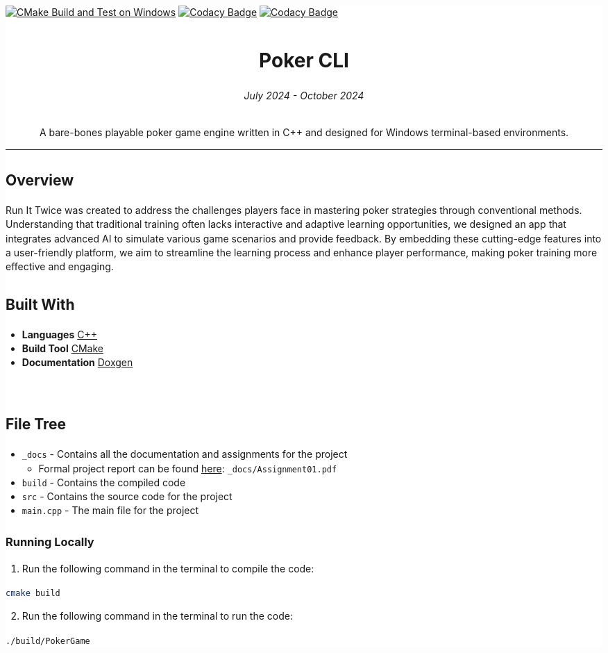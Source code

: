 
[codacy-static-shield]: https://app.codacy.com/project/badge/Grade/5b3df76e50bf4d26b4c0499267e42c59
[codacy-static-url]: https://app.codacy.com/gh/jesstyrrell/cosc345/dashboard?utm_source=gh&utm_medium=referral&utm_content=&utm_campaign=Badge_grade

[codacy-coverage-shield]: https://app.codacy.com/project/badge/Coverage/5b3df76e50bf4d26b4c0499267e42c59
[codacy-coverage-url]: https://app.codacy.com/gh/jesstyrrell/cosc345/dashboard?utm_source=gh&utm_medium=referral&utm_content=&utm_campaign=Badge_coverage




[github-action-shield]: https://github.com/jesstyrrell/cosc345/actions/workflows/cmake-single-platform.yml/badge.svg
[github-action-url]: https://github.com/jesstyrrell/cosc345/actions/workflows/cmake-single-platform.yml

[assignment-01-pdf-url]: https://github.com/jesstyrrell/cosc345/blob/master/_docs/Assignment01.pdf

[![CMake Build and Test on Windows][github-action-shield]][github-action-url] [![Codacy Badge][codacy-static-shield]][codacy-static-url] [![Codacy Badge][codacy-coverage-shield]][codacy-coverage-url]


<p align="center">
    <h1 align="center">Poker CLI</h1>
    <h6 align="center">July 2024 - October 2024</h6>

  <p align="center">
   A bare-bones playable poker game engine written in C++ and designed for Windows terminal-based environments.
  </p>
</p>

___


## Overview 
Run It Twice was created to address the challenges players face in mastering poker strategies through conventional methods. Understanding that traditional training often lacks interactive and adaptive learning opportunities, we designed an app that integrates advanced AI to simulate various game scenarios and provide feedback. By embedding these cutting-edge features into a user-friendly platform, we aim to streamline the learning process and enhance player performance, making poker training more effective and engaging.


## Built With

* **Languages** [C++](https://www.cplusplus.com/)
* **Build Tool** [CMake](https://cmake.org/)
* **Documentation** [Doxgen](https://www.doxygen.nl/index.html)


<br>

## File Tree 
- `_docs` - Contains all the documentation and assignments for the project
  - Formal project report can be found [here][assignment-01-pdf-url]: `_docs/Assignment01.pdf`
- `build` - Contains the compiled code 
- `src` - Contains the source code for the project 
- `main.cpp` - The main file for the project


### Running Locally

1. Run the following command in the terminal to compile the code:
```sh
cmake build 
```
2. Run the following command in the terminal to run the code:
```sh
./build/PokerGame
```


[contributors-shield]: https://img.shields.io/github/contributors/jamisbuggerlugs/Spaced-Repitition-Software-Website.svg?style=flat-square
[contributors-url]: https://github.com/JamisBuggerlugs/Spaced-Repitition-Software-Website/graphs/contributors
[forks-shield]: https://img.shields.io/github/forks/JamisBuggerlugs/Spaced-Repitition-Software-Website.svg?style=flat-square
[forks-url]: https://github.com/JamisBuggerlugs/Spaced-Repitition-Software-Website/network/members
[stars-shield]: https://img.shields.io/github/stars/JamisBuggerlugs/Spaced-Repitition-Software-Website.svg?style=flat-square
[stars-url]: https://github.com/JamisBuggerlugs/Spaced-Repitition-Software-Website/stargazers
[issues-shield]: https://img.shields.io/github/issues/JamisBuggerlugs/Spaced-Repitition-Software-Website.svg?style=flat-square
[issues-url]: https://github.com/JamisBuggerlugs/Spaced-Repitition-Software-Website/issues
[license-shield]: https://img.shields.io/github/license/JamisBuggerlugs/Spaced-Repitition-Software-Website.svg?style=flat-square
[license-url]: https://github.com/JamisBuggerlugs/Spaced-Repitition-Software-Website/blob/master/LICENSE.txt
[linkedin-shield]: https://img.shields.io/badge/-LinkedIn-black.svg?style=flat-square&logo=linkedin&colorB=555
[linkedin-url]: https://www.linkedin.com/in/james-robiony-rogers-447b28237/
[product-screenshot]: imgs/readme-assets/desktop-home-light.png